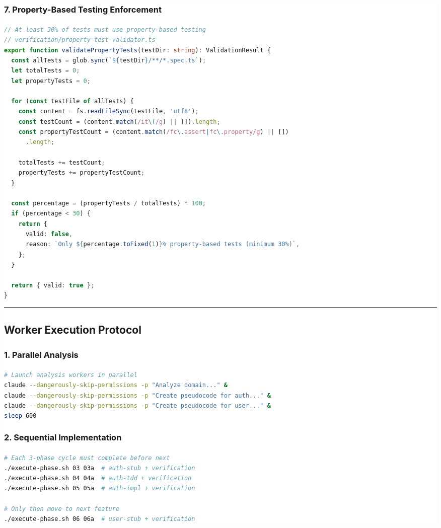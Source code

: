 ### 7. Property-Based Testing Enforcement

```typescript
// At least 30% of tests must use property-based testing
// verification/property-test-validator.ts
export function validatePropertyTests(testDir: string): ValidationResult {
  const allTests = glob.sync(`${testDir}/**/*.spec.ts`);
  let totalTests = 0;
  let propertyTests = 0;

  for (const testFile of allTests) {
    const content = fs.readFileSync(testFile, 'utf8');
    const testCount = (content.match(/it\(/g) || []).length;
    const propertyTestCount = (content.match(/fc\.assert|fc\.property/g) || [])
      .length;

    totalTests += testCount;
    propertyTests += propertyTestCount;
  }

  const percentage = (propertyTests / totalTests) * 100;
  if (percentage < 30) {
    return {
      valid: false,
      reason: `Only ${percentage.toFixed(1)}% property-based tests (minimum 30%)`,
    };
  }

  return { valid: true };
}
```

---

## Worker Execution Protocol

### 1. Parallel Analysis

```bash
# Launch analysis workers in parallel
claude --dangerously-skip-permissions -p "Analyze domain..." &
claude --dangerously-skip-permissions -p "Create pseudocode for auth..." &
claude --dangerously-skip-permissions -p "Create pseudocode for user..." &
sleep 600
```

### 2. Sequential Implementation

```bash
# Each 3-phase cycle must complete before next
./execute-phase.sh 03 03a  # auth-stub + verification
./execute-phase.sh 04 04a  # auth-tdd + verification
./execute-phase.sh 05 05a  # auth-impl + verification

# Only then move to next feature
./execute-phase.sh 06 06a  # user-stub + verification
```
